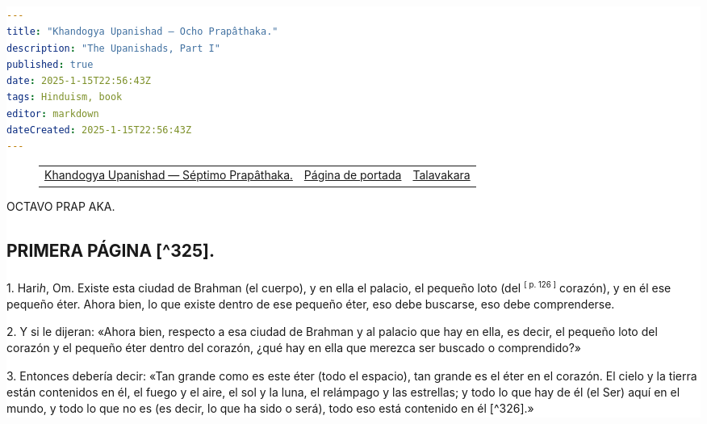 ```yaml
---
title: "Khandogya Upanishad — Ocho Prapâthaka."
description: "The Upanishads, Part I"
published: true
date: 2025-1-15T22:56:43Z
tags: Hinduism, book
editor: markdown
dateCreated: 2025-1-15T22:56:43Z
---
```


<figure class="table chapter-navigator">
  <table>
    <tbody>
      <tr>
        <td>
        <a href="/es/book/Hinduism/The_Upanishads_Part_I/Khandogya_7">
          <span class="mdi mdi-arrow-left-drop-circle"></span><span class="pl-2">Khandogya Upanishad — Séptimo Prapâthaka.</span>
        </a>
        </td>
        <td>
        <a href="/es/book/Hinduism/The_Upanishads_Part_I">
          <span class="mdi mdi-book-open-variant"></span><span class="pl-2">Página de portada</span>
        </a>
        </td>
        <td>
        <a href="/es/book/Hinduism/The_Upanishads_Part_I/Talavakara">
          <span class="pr-2">Talavakara</span><span class="mdi mdi-arrow-right-drop-circle"></span>
        </a>
        </td>
      </tr>
    </tbody>
  </table>
</figure>

OCTAVO PRAP AKA.

## PRIMERA PÁGINA [^325].

1\. Hari<i>h</i>, Om. Existe esta ciudad de Brahman (el cuerpo), y en ella el palacio, el pequeño loto (del <span id="p126"><sup><small>[ p. 126 ]</small></sup></span> corazón), y en él ese pequeño éter. Ahora bien, lo que existe dentro de ese pequeño éter, eso debe buscarse, eso debe comprenderse.

2\. Y si le dijeran: «Ahora bien, respecto a esa ciudad de Brahman y al palacio que hay en ella, es decir, el pequeño loto del corazón y el pequeño éter dentro del corazón, ¿qué hay en ella que merezca ser buscado o comprendido?»

3\. Entonces debería decir: «Tan grande como es este éter (todo el espacio), tan grande es el éter en el corazón. El cielo y la tierra están contenidos en él, el fuego y el aire, el sol y la luna, el relámpago y las estrellas; y todo lo que hay de él (el Ser) aquí en el mundo, y todo lo que no es (es decir, lo que ha sido o será), todo eso está contenido en él [^326].»


[^327]: 125:2 El octavo Prapâthaka parece constituir una especie de apéndice del Upanishad. El punto más alto que puede alcanzarse mediante la especulación se alcanzó en el séptimo Prapâthaka: la identidad de nuestro ser y de todo lo demás con el Ser Supremo. Sin embargo, este esfuerzo especulativo es excesivo para la gente común. No pueden concebir al Sat o Brahman como algo fuera del espacio y el tiempo, libre de toda cualidad, y para ayudarlos, se les enseña a adorar al Brahman tal como aparece en el espacio y el tiempo, un objeto dotado de ciertas cualidades, que vive en la naturaleza y en el corazón humano. El Brahman Supremo, además del cual no hay nada, y que no puede alcanzarse como objeto ni considerarse como efecto, parece a la mente común algo que no existe. Por lo tanto, mientras que el verdadero filósofo, después de adquirir el conocimiento del Sat Supremo, se identifica con él de repente, como un rayo, el mortal común debe alcanzarlo gradualmente, y como preparación para ese conocimiento superior que seguirá, el octavo Prapâthaka, particularmente la primera parte del mismo, se ha agregado a la enseñanza contenida en los libros anteriores.
[^328]: 126:1 El éter en el corazón es en realidad un nombre de Brahman. Él está ahí, y por lo tanto, todo lo que emana de él cuando asume formas corporales, tanto lo que es como lo que no es, es decir, lo que ya no es o lo que aún no es; pues aquí no se alude a la nada absoluta.
[^329]: 127:1 Traduzco esto de manera un poco diferente al comentarista, aunque el argumento sigue siendo el mismo.
[^330]: 127:2 Los deseos verdaderos son aquellos que debemos desear, y cuyo cumplimiento depende de nosotros mismos, suponiendo que hayamos adquirido el conocimiento que nos permita cumplirlos.
[^331]: 127:3 Mundo es lo más cercano a loka: significa vida con los padres, o disfrutar de la compañía de los padres.
[^332]: 129:1 Todos los deseos mencionados anteriormente se cumplen si encontramos su cumplimiento en nuestro Ser, en la ciudad de Brahman dentro de nuestro corazón. Allí siempre podremos poseer a quienes hemos amado, solo que no debemos desear verlos con nuestros ojos; eso sería una falsa fachada para un deseo verdadero.
[^333]: 129:2 Cf. <i>Kh</i>. Arriba. VIII, 12, 3.
[^334]: 130:1 Probablemente deberíamos leer Sattyam y luego Sat-tî-yam. La î en tî sería entonces el dual de un anubandha ĭ. En lugar de yaddhi, conjeturamos que es yatti. Véase Ait. Âra<i>n</i>yaka II, 5, 5.
[^335]: 130:2 Setu, generalmente traducido como puente, era originalmente un terraplén (m<i>ri</i>dâdimaya), levantado para servir de camino (pons) a través del agua o un pantano. Dichos terraplenes aún existen en muchos lugares, y sirven a la vez como límites (maryâdâ) entre campos pertenecientes a diferentes propiedades. Cf. Mait. Up. VII, 7; Kâ<i>th</i> Up. III, 2; Talav. Up. comm. p. 59; Mu<i>n</i><i>d</i> Up. II, 2, 5.
[^336]: 130:3 <i>Kh</i>. Arriba. III, 1, 3.
[^337]: 131:1 En el Kaush. Br. Up. I, 3, el lago se llama Ara, al menos según el comentarista.
[^338]: 131:2 En el Kaush. Br. Up. Aparâ<i>g</i>ita no es pû<i>h</i>, sino âyatanam.
[^339]: 131:3 El quinto kha<i>n</i><i>d</i>a tiene como objetivo principal recomendar el brahma<i>k</i>arya p. 132 o la abstinencia de todos los placeres mundanos, prescrito al brahma<i>k</i>ârin, el estudiante, como medio para obtener el conocimiento de Brahman. Pero en lugar de mostrar que dicha abstinencia es indispensable para una adecuada concentración de nuestras facultades intelectuales, se nos dice que la abstinencia es lo mismo que ciertos sacrificios; y esto se demuestra, no con argumentos, sino con una serie de juegos de palabras muy rebuscados. Estos son imposibles de traducir; es más, apenas merecen ser traducidos. Así, se dice que la abstinencia es idéntica al sacrificio, ya<i>g</i>ña, porque yo <i>g</i>ñâtâ, «el que sabe», tiene cierta similitud con ya<i>g</i>ña. Ish<i>t</i>a, otro tipo de sacrificio, se compara con esha<i>n</i>â, la búsqueda; sattrâya<i>n</i>a con Sat, la Verdad, el Brahman, y trâya<i>n</i>a, la protección; mauna, el silencio, con manana, la meditación (lo cual puede ser correcto); anâ<i>s</i>akâyana, el ayuno, con na<i>s</i>, perecer; y ara<i>n</i>yâgana, la vida de ermitaño, con ara, <i>n</i>ya y ayana, ir a los dos lagos Ara y <i>N</i>ya, que se cree que existen en el legendario mundo de Brahman. Nada puede ser más absurdo. Tras haber tocado el tema de las leyendas brahmánicas, como la que encontramos, por ejemplo, en el Kaushîtaki-brâhma<i>n</i>a-upanishad, el autor continúa. Además de los lagos Ara y Nya (en el Kaushîtaki-brâhma<i>n</i>a-upanishad solo tenemos un lago, llamado Âra), menciona el lago Airammadîya, y lo explica como aira (irâ annam, tanmaya airo ma<i>n</i><i>d</i>as, tena pûr<i>n</i>am airam) y madîya, delicioso. El árbol Asvattha, que vierte Soma, no se transforma en nada más, excepto que Soma se explica como lo inmortal o el néctar. Aparâ<i>g</i>ita se convierte en la ciudad de Brahman, porque solo puede ser conquistada por quienes han practicado la abstinencia. Y el salón que en otros lugares se llama Vibhu-pramita se convierte en Prabhu-vimitam, o Prabhu-vinirmita, creado por Prabhu, es decir, Brahman. Todos los deseos cumplidos, enumerados en los kha<i>n</i><i>d</i>as 2-5, ya sea reencontrarnos con nuestros padres o entrar en el Brahmaloka con sus lagos y palacios, deben tomarse no como materiales (sthûla), sino solo como mentales (mânasa). Por esa razón, sin embargo, de ninguna manera se consideran falsos o irreales, tan poco como los sueños. Los sueños son falsos e irreales solo en relación con lo que vemos al despertar; pero no en sí mismos. Se ha demostrado que todo lo que vemos al despertar es p.133 falso; porque consiste solo en formas y nombres; sin embargo, estas formas y nombres contienen un elemento verdadero, a saber, el Sat. Antes de conocer ese Sat, todos los objetos que vemos en la vigilia parecen verdaderos; como los sueños parecen verdaderos al soñar. Pero cuando despertamos de la vigilia mediante el conocimiento verdadero, vemos que nada es verdadero excepto el Sat. Cuando imaginamos ver una serpiente y luego descubrimos que es una cuerda, la serpiente desaparece como falsa, pero lo que era verdadero en ella, la cuerda, permanece verdadero.
[^340]: 133:1 Svapna en sánscrito significa tanto somnus como somnium. Por lo tanto, también podría traducirse como «para que no se dé cuenta de que está dormido», lo que en ciertos aspectos parecería aún más apropiado en nuestro pasaje; cf. VIII, 11, 1.
[^341]: 133:2 Según la explicación dada del Om en los Upanishads, y más particularmente en el Dahara-vidyâ contenido en este Prapâ<i>th</i>aka.
[^342]: 134:1 Prasna Arriba. II, 1.
[^343]: 134:2 El mismo verso aparece en el Kath a 6, 16, y se cita con frecuencia en otros lugares, por ejemplo, Mait. comm. pág. 164. Para vishvann, la lectura correcta parece ser vishvak. En el Mait. Up. VI, 30, los versos Trishtubh se reducen a Anushtubh. Véase también Prasna Up. III, 6-7; Mu<i>n</i><i>d</i>. Up. II, 2.
[^344]: 134:3 Aquí se trata nuevamente el problema más elevado, el conocimiento del Ser verdadero, que conduce más allá del mundo de Brahmâ (masc.), y permite al ser individual retornar al Ser Supremo.
[^345]: 135:1 El comentarista lo explica correctamente. Pra<i>g</i>âpati se refiere a la persona que se ve en el ojo, al verdadero agente de la visión, a quien solo ven los sabios, incluso con los ojos cerrados. Sin embargo, sus discípulos lo malinterpretan. Piensan en la persona que se ve, no en la persona que ve (Yoga-sûtras II, 6). La persona que se ve en el ojo es para ellos la pequeña figura reflejada en el ojo, y por lo tanto, se preguntan si la imagen en el agua o en un espejo no es el Ser.
[^346]: 135:2 Los comentaristas se esfuerzan por explicar que Pra<i>g</i>âpati no mintió. Se refería al elemento personal en el sentido más elevado, y no fue culpa suya que sus discípulos confundieran purusha con hombre o cuerpo.
[^347]: 136:1 Tomo âtmana<i>h</i> como un genitivo, regido por yad, no como un acusativo plural.
[^348]: 136:2 El comentarista lee yatare por yata<i>h</i>.
[^349]: 137:1 Esto evidentemente se refiere a las costumbres y enseñanzas de tribus que no se ajustan del todo al sistema brahmánico. Parece dudoso que adornar el cadáver implique entierro en lugar de incineración.
[^350]: 137:2 El comentarista señala que, aunque tanto Indra como Viro<i>k</i>ana habían confundido el verdadero significado de lo que dijo Pra<i>g</i>âpati, mientras que Viro<i>k</i>ana tomó el cuerpo como el Ser, Indra pensó que el Ser era la sombra del cuerpo.
[^351]: 137:3 Srâma, cojo, es explicado por el comentarista como tuerto, ekanetra.
[^352]: 138:1 He adoptado la lectura vi<i>k</i><i>kh</i>âyayanti, porque es la más difícil y, por lo tanto, explica con mayor facilidad las diversas corrupciones, o quizás enmiendas, que se han introducido en el texto. <i>S</i>aṅkara explica vi<i>k</i><i>kh</i>âdayanti mediante vidrâvayanti, y esto demuestra que él también debió haber leído vi<i>k</i><i>kh</i>âyayanti, pues no podría haber explicado vi<i>k</i><i>kh</i>âdayanti (que significa que se descubren o se despojan de su ropa) mediante vidrâvayanti, que significa que se alejan. Es cierto que vi<i>k</i><i>kh</i>âyayanti puede explicarse de dos maneras: puede ser el causativo de <i>kh</i>â, cortar, pero este significado no es muy apropiado aquí, p. 139 y completamente inadmisible en otro pasaje donde aparece vi<i>k</i><i>kh</i>âyayanti, mientras que, si se deriva de vi<i>kh</i> (ὀίχομαι) en un sentido causativo, <i>S</i>aṅkara difícilmente podría haber elegido una mejor explicación que vidrâvayanti, hacen huir. La raíz vi<i>kh</i>, vi<i>k</i><i>kh</i>âyayati se reconoce en Pâ<i>n</i>ini III, 1, 28, y en el Dhâtupâ<i>th</i>a 28, 129, pero hasta ahora solo se ha encontrado en este pasaje, y en B<i>ri</i>hadâra<i>n</i>yaka, Up. IV, 3, 20. Aquí también el autor habla de un hombre que imagina que la gente lo mata o lo violenta, o que un elefante lo persigue o que cae en un pozo. Aquí tenemos hastîva vi<i>k</i><i>kh</i>âyayati, y <i>S</i>aṅkara, al menos según lo publicado por el Dr. Roer, lo explica mediante vi<i>k</i><i>kh</i>âpayati, vi<i>k</i><i>kh</i>âdayati, vidrâvayati; dhâvatîty artha<i>h</i>. Mucho mejor es el comentario de Dvivedaganga, publicado por el Dr. Weber, Satap. Brâhm. p. 1145, Kadâ<i>k</i>id ena<i>m</i> hastî vi<i>k</i><i>kh</i>âyayatîva vidrâvayatîva; vi<i>kh</i>a gatau, gupûdhûpavi<i>kh</i>ipa<i>n</i>ipanibhya âya iti (Pâ<i>n</i>. III, 1, 28) svârtha âyapratyaya<i>h</i>. En el Diccionario de Boehtlingk y Roth se prefiere la derivación de <i>kh</i>â, cortar; véase Nachträge, sv <i>kh</i>â.
[^353]: 140:1 Véase <i>Kh</i>. Arriba. VIII, 6, 3.
[^354]: 140:2 <i>S</i>aṅkara explica que esto significa el Ser real, no nada diferente del Ser.
[^355]: 141:1 Según algunos, el cuerpo es el resultado del Ser, los elementos del cuerpo, fuego, agua y tierra, surgen del Ser, y el Ser luego entra en ellos.
[^356]: 141:2 Placer ordinario y mundano. Com.
[^357]: 141:3 El símil no es tan impactante como la mayoría de esos símiles antiguos. Se compara al viento con el Ser, debido a que permanece por un tiempo perdido en el éter (espacio), como el Ser está en el cuerpo, y luego surge de nuevo del éter y asume su propia forma de viento. El énfasis principal recae en la luz suprema, que en un caso es el sol de verano, en el otro la luz del conocimiento.
[^358]: 141:4 Estos son placeres que parecen difícilmente compatibles con el estado de paz perfecta que se supone ha alcanzado el Ser. El pasaje puede interpolarse o insertarse a propósito para mostrar que el Ser disfruta de tales placeres únicamente como espectador interno, sin identificarse ni con el placer ni con el dolor. Los ve, como dice después, con su ojo divino. El Ser percibe (p. 142) en todas las cosas solo a su Ser, y nada más. En su comentario sobre el Taittîrya Upanishad (p. 45), Saṅkara refiere este pasaje a Brahman como efecto, no a Brahman como causa.
[^359]: 142:1 El espíritu, el ser consciente, no es idéntico al cuerpo, sino que solo está unido a él, como un caballo, o lo conduce, como un auriga. En otros pasajes, los sentidos son los caballos; buddhi, la razón, el auriga; manas, la mente, las riendas. El espíritu está unido al carro por el kétana; cf. Ânanda<i>g</i>ñânagiri.
[^360]: 142:2 Porque percibe no sólo lo presente, sino también lo pasado y lo futuro.
[^361]: 143:1 Se supone que este capítulo contiene un himno de triunfo.
[^362]: 143:2 Râhu, en épocas posteriores un monstruo, que se suponía que se tragaba el sol y la luna en cada eclipse solar o lunar. Al principio solo se sabe de la boca o cabeza de Râhu. Posteriormente se le asignó un cuerpo, pero Vishnu tuvo que destruirlo de nuevo, de modo que solo quedó su cabeza. Râhu parece derivar de rah, separar, remover. De ahí raksh, desear o esforzarse por remover, mantener alejado, proteger, y en un sentido diferente rákshas, ​​desgarrar, violencia; rakshás, ladrón, espíritu maligno.
[^363]: 143:3 Âkâ<i>s</i>a, éter o espacio, es un nombre de Brahman, porque, como el éter, Brahman no tiene cuerpo y es infinitamente pequeño.
[^364]: 143:4 Aquí las tres clases, comúnmente llamadas castas, están claramente marcadas con los nombres de brâhma<i>n</i>a, râ<i>g</i>an y vi<i>s</i>.
[^365]: 143:5 Yonisabditam pragananendriyam.
[^366]: 144:1 El comentarista dice que incluso viajar como mendigo causa dolor, pero que a un mendigo se le permite pedir limosna en los tîrthas, o lugares sagrados. Otros lo explican de otra manera.